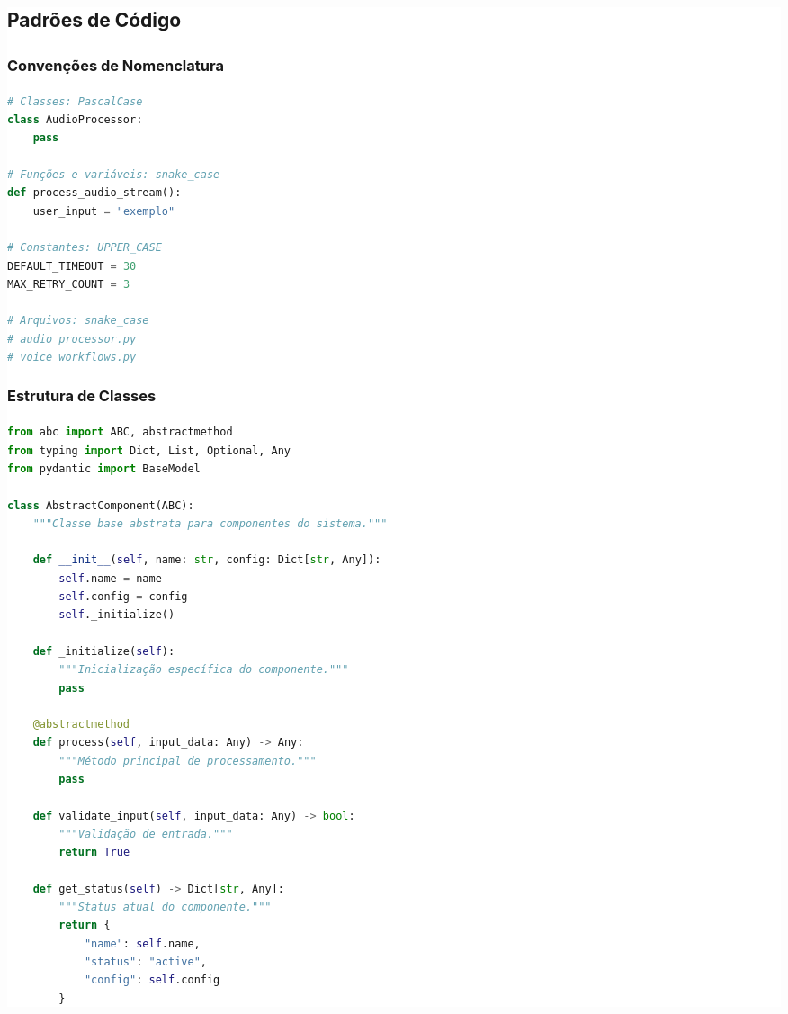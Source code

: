 ## Padrões de Código

### Convenções de Nomenclatura

```python
# Classes: PascalCase
class AudioProcessor:
    pass

# Funções e variáveis: snake_case
def process_audio_stream():
    user_input = "exemplo"

# Constantes: UPPER_CASE
DEFAULT_TIMEOUT = 30
MAX_RETRY_COUNT = 3

# Arquivos: snake_case
# audio_processor.py
# voice_workflows.py
```

### Estrutura de Classes

```python
from abc import ABC, abstractmethod
from typing import Dict, List, Optional, Any
from pydantic import BaseModel

class AbstractComponent(ABC):
    """Classe base abstrata para componentes do sistema."""

    def __init__(self, name: str, config: Dict[str, Any]):
        self.name = name
        self.config = config
        self._initialize()

    def _initialize(self):
        """Inicialização específica do componente."""
        pass

    @abstractmethod
    def process(self, input_data: Any) -> Any:
        """Método principal de processamento."""
        pass

    def validate_input(self, input_data: Any) -> bool:
        """Validação de entrada."""
        return True

    def get_status(self) -> Dict[str, Any]:
        """Status atual do componente."""
        return {
            "name": self.name,
            "status": "active",
            "config": self.config
        }
```
